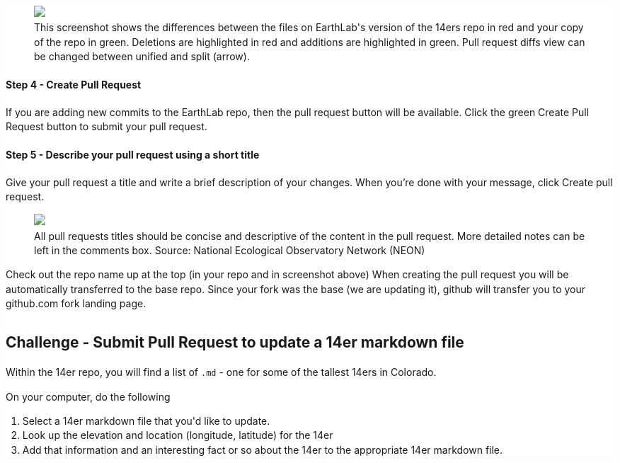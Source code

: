  <figure>
	<a href="{{ site.url }}/images/workshops/version-control/github-pull-request-diff.png">
	<img src="{{ site.url }}/images/workshops/version-control/github-pull-request-diff.png"></a>
	<figcaption> This screenshot shows the differences between the files on EarthLab's
  version of the 14ers repo in red and your copy of the repo in green.
  Deletions are highlighted in red and additions
	are highlighted in green.
	Pull request diffs view can be changed between unified and split (arrow).
	</figcaption>
</figure>

#### Step 4 - Create Pull Request
If you are adding new commits to the EarthLab repo, then the pull request button will be available.
Click the green Create Pull Request button to submit your pull request.


#### Step 5 - Describe your pull request using a short title

Give your pull request a title and write a brief description of your changes.
When you’re done with your message, click Create pull request.

 <figure>
	<a href="{{ site.url }}/images/workshops/version-control/github-submit-pull-request-title.png">
	<img src="{{ site.url }}/images/workshops/version-control/github-submit-pull-request-title.png"></a>
	<figcaption> All pull requests titles should be concise and descriptive of
	the content in the pull request. More detailed notes can be left in the comments
	box.
	Source: National Ecological Observatory Network (NEON)
	</figcaption>
</figure>

Check out the repo name up at the top (in your repo and in screenshot above)
When creating the pull request you will be automatically transferred to the base
repo. Since your fork was the base (we are updating it), github will transfer
you to your github.com fork landing page.

<div class="notice--warning" markdown="1">

## <i class="fa fa-pencil-square-o" aria-hidden="true"></i> Challenge - Submit Pull Request to update a 14er markdown file

Within the 14er repo, you will find a list of `.md` - one for some of the tallest
14ers in Colorado.

On your computer, do the following

1. Select a 14er markdown file that you'd like to update.
2. Look up the elevation and location (longitude, latitude) for the 14er
3. Add that information and an interesting fact or so about the 14er to the appropriate 14er markdown file.
